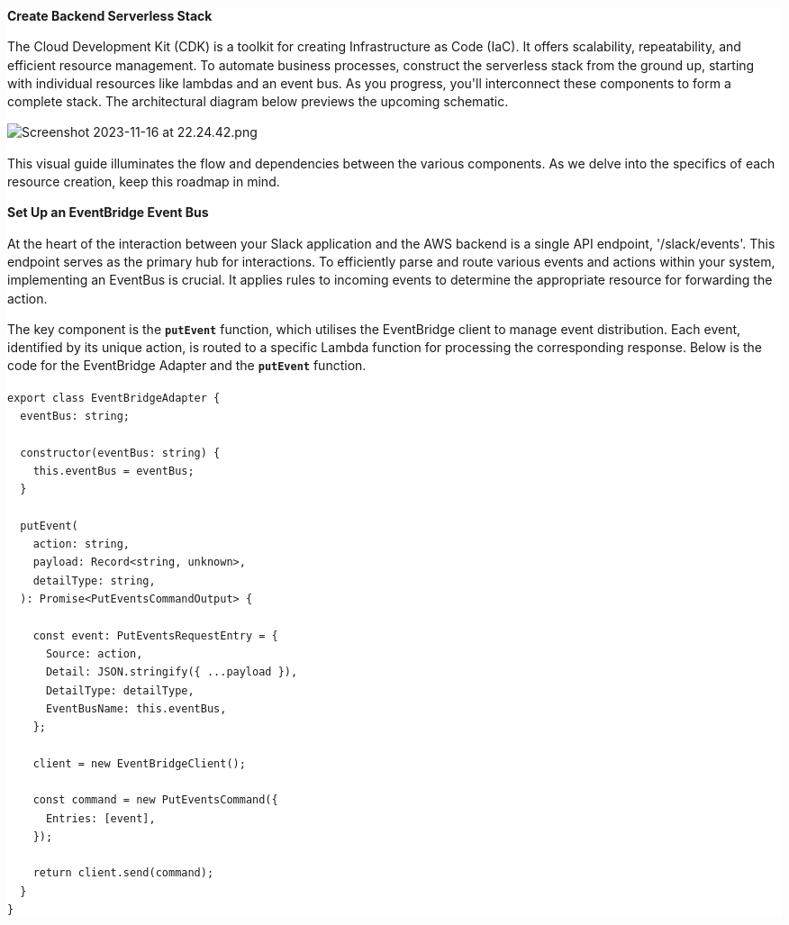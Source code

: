 **Create Backend Serverless Stack**

The Cloud Development Kit (CDK) is a toolkit for creating Infrastructure as Code (IaC). It offers scalability, repeatability, and efficient resource management. To automate business processes, construct the serverless stack from the ground up, starting with individual resources like lambdas and an event bus. As you progress, you'll interconnect these components to form a complete stack. The architectural diagram below previews the upcoming schematic.

![Screenshot 2023-11-16 at 22.24.42.png](https://prod-files-secure.s3.us-west-2.amazonaws.com/1ff9bf7e-7f2f-46fe-b610-59b6e2b4fd83/8f79113d-7311-4b7e-aaa2-d90df1326188/Screenshot_2023-11-16_at_22.24.42.png)

This visual guide illuminates the flow and dependencies between the various components. As we delve into the specifics of each resource creation, keep this roadmap in mind.

**Set Up an EventBridge Event Bus**

At the heart of the interaction between your Slack application and the AWS backend is a single API endpoint, '/slack/events'. This endpoint serves as the primary hub for interactions. To efficiently parse and route various events and actions within your system, implementing an EventBus is crucial. It applies rules to incoming events to determine the appropriate resource for forwarding the action.

The key component is the **`putEvent`** function, which utilises the EventBridge client to manage event distribution. Each event, identified by its unique action, is routed to a specific Lambda function for processing the corresponding response. Below is the code for the EventBridge Adapter and the **`putEvent`** function.

```tsx
export class EventBridgeAdapter {
  eventBus: string;

  constructor(eventBus: string) {
    this.eventBus = eventBus;
  }
  
  putEvent(
    action: string,
    payload: Record<string, unknown>,
    detailType: string,
  ): Promise<PutEventsCommandOutput> {

    const event: PutEventsRequestEntry = {
      Source: action,
      Detail: JSON.stringify({ ...payload }),
      DetailType: detailType,
      EventBusName: this.eventBus,
    };

    client = new EventBridgeClient();

    const command = new PutEventsCommand({
      Entries: [event],
    });

    return client.send(command);
  }
}
```

